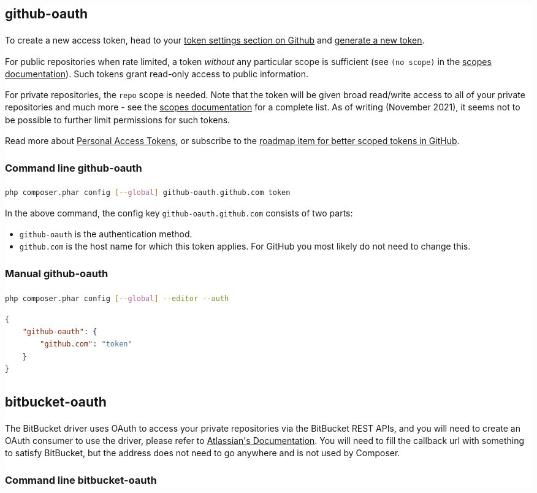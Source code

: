 ## github-oauth

To create a new access token, head to your [token settings section on Github](https://github.com/settings/tokens) and [generate a new token](https://github.com/settings/tokens/new).

For public repositories when rate limited, a token *without* any particular scope is sufficient (see `(no scope)` in the [scopes documentation](https://docs.github.com/en/developers/apps/building-oauth-apps/scopes-for-oauth-apps)). Such tokens grant read-only access to public information.

For private repositories, the `repo` scope is needed. Note that the token will be given broad read/write access to all of your private repositories and much more - see the [scopes documentation](https://docs.github.com/en/developers/apps/building-oauth-apps/scopes-for-oauth-apps) for a complete list. As of writing (November 2021), it seems not to be possible to further limit permissions for such tokens.

Read more about [Personal Access Tokens](https://docs.github.com/en/authentication/keeping-your-account-and-data-secure/creating-a-personal-access-token), or subscribe to the [roadmap item for better scoped tokens in GitHub](https://github.com/github/roadmap/issues/184).

### Command line github-oauth

```sh
php composer.phar config [--global] github-oauth.github.com token
```

In the above command, the config key `github-oauth.github.com` consists of two parts:

- `github-oauth` is the authentication method.
- `github.com` is the host name for which this token applies. For GitHub you most likely do not need to change this.

### Manual github-oauth

```sh
php composer.phar config [--global] --editor --auth
```

```json
{
    "github-oauth": {
        "github.com": "token"
    }
}
```

## bitbucket-oauth

The BitBucket driver uses OAuth to access your private repositories via the BitBucket REST APIs, and you will need to create an OAuth consumer to use the driver, please refer to [Atlassian's Documentation](https://support.atlassian.com/bitbucket-cloud/docs/use-oauth-on-bitbucket-cloud/). You will need to fill the callback url with something to satisfy BitBucket, but the address does not need to go anywhere and is not used by Composer.

### Command line bitbucket-oauth
